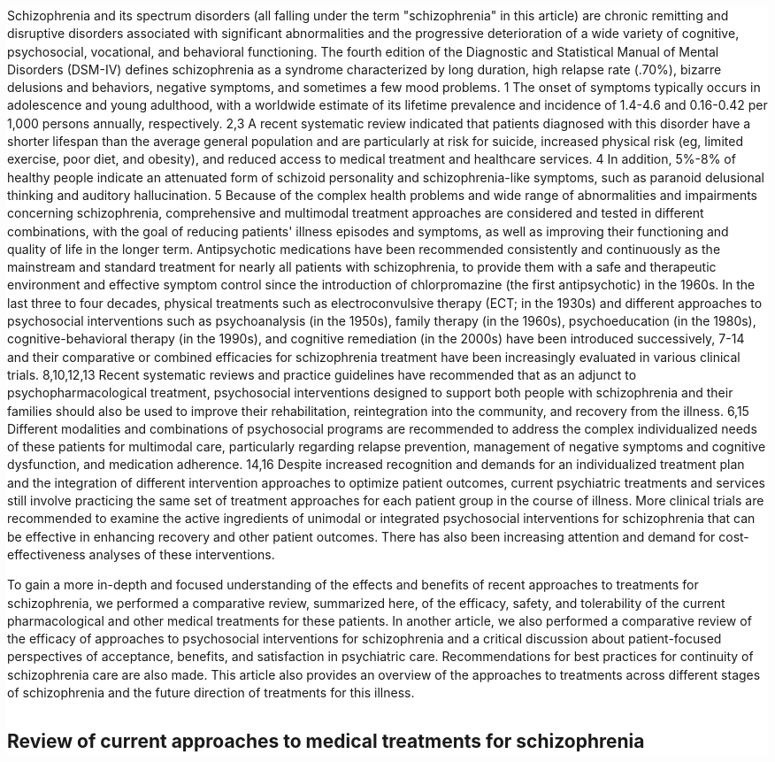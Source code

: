 Schizophrenia and its spectrum disorders (all falling under the term "schizophrenia" in this article) are chronic remitting and disruptive disorders associated with significant abnormalities and the progressive deterioration of a wide variety of cognitive, psychosocial, vocational, and behavioral functioning. The fourth edition of the Diagnostic and Statistical Manual of Mental Disorders (DSM-IV) defines schizophrenia as a syndrome characterized by long duration, high relapse rate (.70%), bizarre delusions and behaviors, negative symptoms, and sometimes a few mood problems. 1 The onset of symptoms typically occurs in adolescence and young adulthood, with a worldwide estimate of its lifetime prevalence and incidence of 1.4-4.6 and 0.16-0.42 per 1,000 persons annually, respectively. 2,3 A recent systematic review indicated that patients diagnosed with this disorder have a shorter lifespan than the average general population and are particularly at risk for suicide, increased physical risk (eg, limited exercise, poor diet, and obesity), and reduced access to medical treatment and healthcare services. 4 In addition, 5%-8% of healthy people indicate an attenuated form of schizoid personality and schizophrenia-like symptoms, such as paranoid delusional thinking and auditory hallucination. 5 Because of the complex health problems and wide range of abnormalities and impairments concerning schizophrenia, comprehensive and multimodal treatment approaches are considered and tested in different combinations, with the goal of reducing patients' illness episodes and symptoms, as well as improving their functioning and quality of life in the longer term. Antipsychotic medications have been recommended consistently and continuously as the mainstream and standard treatment for nearly all patients with schizophrenia, to provide them with a safe and therapeutic environment and effective symptom control since the introduction of chlorpromazine (the first antipsychotic) in the 1960s. In the last three to four decades, physical treatments such as electroconvulsive therapy (ECT; in the 1930s) and different approaches to psychosocial interventions such as psychoanalysis (in the 1950s), family therapy (in the 1960s), psychoeducation (in the 1980s), cognitive-behavioral therapy (in the 1990s), and cognitive remediation (in the 2000s) have been introduced successively, 7-14 and their comparative or combined efficacies for schizophrenia treatment have been increasingly evaluated in various clinical trials. 8,10,12,13 Recent systematic reviews and practice guidelines have recommended that as an adjunct to psychopharmacological treatment, psychosocial interventions designed to support both people with schizophrenia and their families should also be used to improve their rehabilitation, reintegration into the community, and recovery from the illness. 6,15 Different modalities and combinations of psychosocial programs are recommended to address the complex individualized needs of these patients for multimodal care, particularly regarding relapse prevention, management of negative symptoms and cognitive dysfunction, and medication adherence. 14,16 Despite increased recognition and demands for an individualized treatment plan and the integration of different intervention approaches to optimize patient outcomes, current psychiatric treatments and services still involve practicing the same set of treatment approaches for each patient group in the course of illness. More clinical trials are recommended to examine the active ingredients of unimodal or integrated psychosocial interventions for schizophrenia that can be effective in enhancing recovery and other patient outcomes. There has also been increasing attention and demand for cost-effectiveness analyses of these interventions.

To gain a more in-depth and focused understanding of the effects and benefits of recent approaches to treatments for schizophrenia, we performed a comparative review, summarized here, of the efficacy, safety, and tolerability of the current pharmacological and other medical treatments for these patients. In another article, we also performed a comparative review of the efficacy of approaches to psychosocial interventions for schizophrenia and a critical discussion about patient-focused perspectives of acceptance, benefits, and satisfaction in psychiatric care. Recommendations for best practices for continuity of schizophrenia care are also made. This article also provides an overview of the approaches to treatments across different stages of schizophrenia and the future direction of treatments for this illness.


## Review of current approaches to medical treatments for schizophrenia
